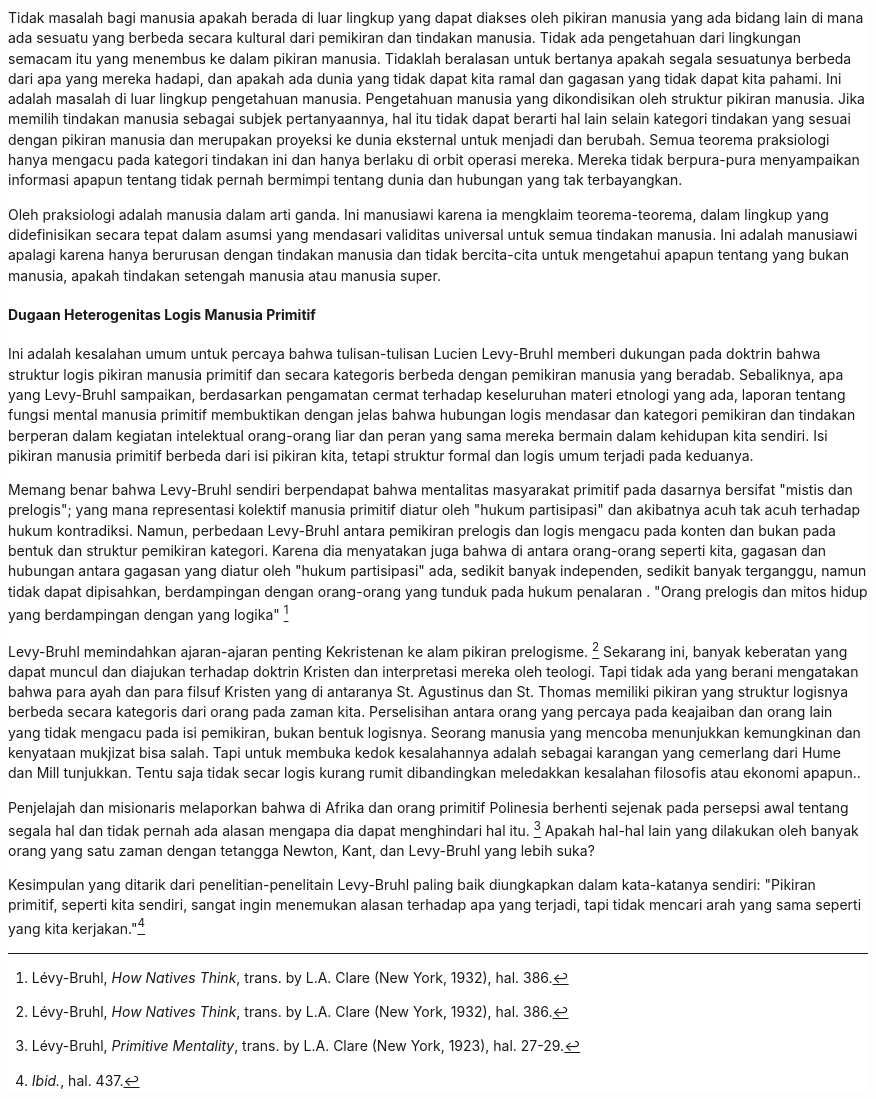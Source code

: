 Tidak masalah bagi manusia apakah berada di luar lingkup yang dapat diakses oleh pikiran manusia yang ada bidang lain di mana ada sesuatu yang berbeda secara kultural dari pemikiran dan tindakan manusia. Tidak ada pengetahuan dari lingkungan semacam itu yang menembus ke dalam pikiran manusia. Tidaklah beralasan untuk bertanya apakah segala sesuatunya berbeda dari apa yang mereka hadapi, dan apakah ada dunia yang tidak dapat kita ramal dan gagasan yang tidak dapat kita pahami. Ini adalah masalah di luar lingkup pengetahuan manusia. Pengetahuan manusia yang dikondisikan oleh struktur pikiran manusia. Jika memilih tindakan manusia sebagai subjek pertanyaannya, hal itu tidak dapat berarti hal lain selain kategori tindakan yang sesuai dengan pikiran manusia dan merupakan proyeksi ke dunia eksternal untuk menjadi dan berubah. Semua teorema praksiologi hanya mengacu pada kategori tindakan ini dan hanya berlaku di orbit operasi mereka. Mereka tidak berpura-pura menyampaikan informasi apapun tentang tidak pernah bermimpi tentang dunia dan hubungan yang tak terbayangkan.

Oleh praksiologi adalah manusia dalam arti ganda. Ini manusiawi karena ia mengklaim teorema-teorema, dalam lingkup yang didefinisikan secara tepat dalam asumsi yang mendasari validitas universal untuk semua tindakan manusia. Ini adalah manusiawi apalagi karena hanya berurusan dengan tindakan manusia dan tidak bercita-cita untuk mengetahui apapun  tentang yang bukan manusia, apakah tindakan setengah manusia atau manusia super.

#### Dugaan Heterogenitas Logis Manusia Primitif

Ini adalah kesalahan umum untuk percaya bahwa tulisan-tulisan Lucien Levy-Bruhl memberi dukungan pada doktrin bahwa struktur logis pikiran manusia primitif dan secara kategoris berbeda dengan pemikiran manusia yang beradab. Sebaliknya, apa yang Levy-Bruhl sampaikan, berdasarkan pengamatan cermat terhadap keseluruhan materi etnologi yang ada, laporan tentang fungsi mental manusia primitif membuktikan dengan jelas bahwa hubungan logis mendasar dan kategori pemikiran dan tindakan berperan dalam kegiatan intelektual orang-orang liar dan peran yang sama mereka bermain dalam kehidupan kita sendiri. Isi pikiran manusia primitif berbeda dari isi pikiran kita, tetapi struktur formal dan logis umum terjadi pada keduanya.

Memang benar bahwa Levy-Bruhl sendiri berpendapat bahwa mentalitas masyarakat primitif pada dasarnya bersifat "mistis dan prelogis"; yang mana representasi kolektif manusia primitif diatur oleh "hukum partisipasi" dan akibatnya acuh tak acuh terhadap hukum kontradiksi. Namun, perbedaan Levy-Bruhl antara pemikiran prelogis dan logis mengacu pada konten dan bukan pada bentuk dan struktur pemikiran kategori. Karena dia menyatakan juga bahwa di antara orang-orang seperti kita, gagasan dan hubungan antara gagasan yang diatur oleh "hukum partisipasi" ada, sedikit banyak independen, sedikit banyak terganggu, namun tidak dapat dipisahkan, berdampingan dengan orang-orang yang tunduk pada hukum penalaran . "Orang prelogis dan mitos hidup yang berdampingan dengan yang logika" [^3]

Levy-Bruhl memindahkan ajaran-ajaran penting Kekristenan ke alam pikiran prelogisme. [^3] Sekarang ini, banyak keberatan yang dapat muncul dan diajukan terhadap doktrin Kristen dan interpretasi mereka oleh teologi. Tapi tidak ada yang berani mengatakan bahwa para ayah dan para filsuf Kristen yang di antaranya St. Agustinus dan St. Thomas memiliki pikiran yang struktur logisnya berbeda secara kategoris dari orang pada zaman kita. Perselisihan antara orang yang percaya pada keajaiban dan orang lain yang tidak mengacu pada isi pemikiran, bukan bentuk logisnya. Seorang manusia yang mencoba menunjukkan kemungkinan dan kenyataan mukjizat bisa salah. Tapi untuk membuka kedok kesalahannya adalah sebagai karangan yang cemerlang dari Hume dan Mill tunjukkan. Tentu saja tidak secar logis kurang rumit dibandingkan meledakkan kesalahan filosofis atau ekonomi apapun..

Penjelajah dan misionaris melaporkan bahwa di Afrika dan orang primitif Polinesia berhenti sejenak pada persepsi awal tentang segala hal dan tidak pernah ada alasan mengapa dia dapat menghindari hal itu. [^5] Apakah hal-hal lain yang dilakukan oleh banyak orang yang satu zaman dengan tetangga Newton, Kant, dan Levy-Bruhl yang lebih suka?

Kesimpulan yang ditarik dari penelitian-penelitain Levy-Bruhl paling baik diungkapkan dalam kata-katanya sendiri: "Pikiran primitif, seperti kita sendiri, sangat ingin menemukan alasan terhadap apa yang terjadi, tapi tidak mencari arah yang sama seperti yang kita kerjakan."[^7]


[^3]: Lévy-Bruhl, *How Natives Think*, trans. by L.A. Clare (New York, 1932), hal. 386.
[^5]: L​évy-Bruhl, *Primitive Mentality*, trans. by L.A. Clare (New York, 1923), hal. 27-29.
[^6]: *Ibid.*, hal. 27.
[^7]: *Ibid.*, hal. 437.
[^8]: Cf. pernyataan-pernyataan brilian dari Ernst Cassirer, *Philosophie der symbolischen Formen* (Berlin, 1925), II, 78.